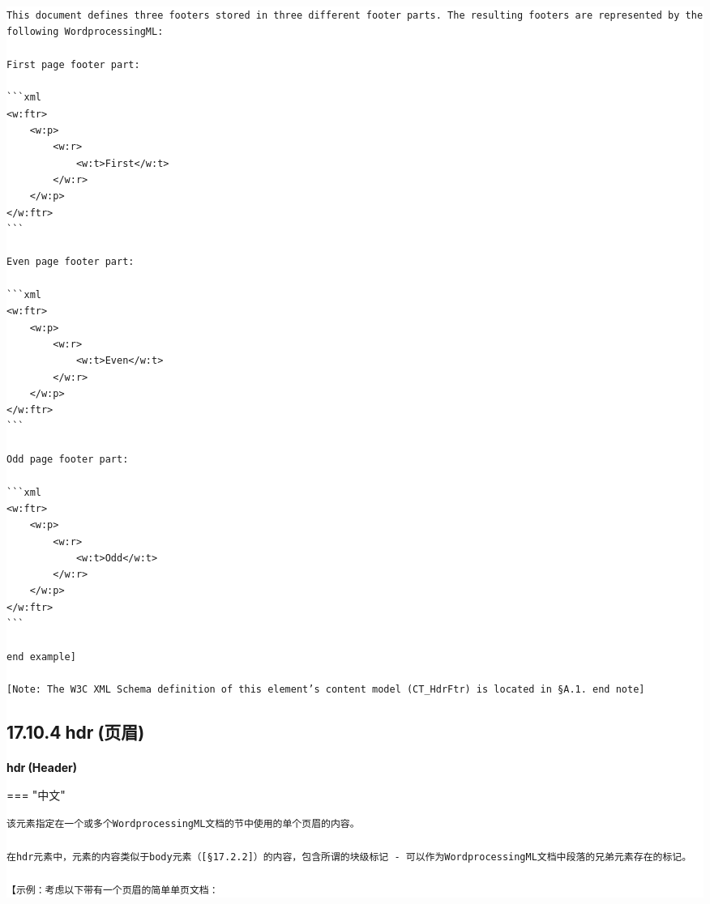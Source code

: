     
    This document defines three footers stored in three different footer parts. The resulting footers are represented by the following WordprocessingML:
    
    First page footer part:
    
    ```xml
    <w:ftr>
        <w:p>
            <w:r>
                <w:t>First</w:t>
            </w:r>
        </w:p>
    </w:ftr>
    ```
    
    Even page footer part:
    
    ```xml
    <w:ftr>
        <w:p>
            <w:r>
                <w:t>Even</w:t>
            </w:r>
        </w:p>
    </w:ftr>
    ```
    
    Odd page footer part:
    
    ```xml
    <w:ftr>
        <w:p>
            <w:r>
                <w:t>Odd</w:t>
            </w:r>
        </w:p>
    </w:ftr>
    ```
    
    end example]
    
    [Note: The W3C XML Schema definition of this element’s content model (CT_HdrFtr) is located in §A.1. end note]
    

## 17.10.4 hdr (页眉)

**hdr (Header)**

=== "中文"

    该元素指定在一个或多个WordprocessingML文档的节中使用的单个页眉的内容。
    
    在hdr元素中，元素的内容类似于body元素（[§17.2.2]）的内容，包含所谓的块级标记 - 可以作为WordprocessingML文档中段落的兄弟元素存在的标记。
    
    【示例：考虑以下带有一个页眉的简单单页文档：
    

[§17.10.1]: #17101-evenandoddheaders-不同的偶数奇数页页眉和页脚
[§17.10.2]: #17102-footerreference-页脚参考
[§17.10.3]: #17103-ftr-页脚
[§17.10.4]: #17104-hdr-页眉
[§17.10.5]: #17105-headerreference-页眉参考
[§17.10.6]: #17106-titlepg-第一页页眉和页脚的不同
[§17.2.2]: ./02maindocment.md#1722-body-文档正文
[§17.17.4]: ./17miscellaneous.md#17174-布尔属性-ct_onoff
[§17.18.36]: ./18simpletypes.md#171836-st_hdrftr-页眉或页脚类型
[§22.8.2.1]: ../chapter22/officedocumentrelationships.md#22821-st_relationshipid-显式关系-id